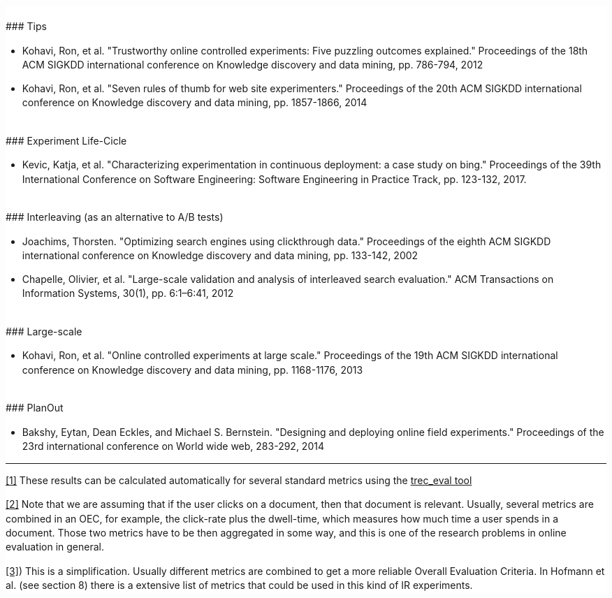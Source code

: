 <br>
### Tips

- Kohavi, Ron, et al. "Trustworthy online controlled experiments: Five puzzling outcomes explained." Proceedings of the 18th ACM SIGKDD international conference on Knowledge discovery and data mining, pp. 786-794, 2012

- Kohavi, Ron, et al. "Seven rules of thumb for web site experimenters." Proceedings of the 20th ACM SIGKDD international conference on Knowledge discovery and data mining, pp. 1857-1866, 2014


<br>
### Experiment Life-Cicle

- Kevic, Katja, et al. "Characterizing experimentation in continuous deployment: a case study on bing." Proceedings of the 39th International Conference on Software Engineering: Software Engineering in Practice Track, pp. 123-132, 2017.


<br>
### Interleaving (as an alternative to A/B tests)

- Joachims, Thorsten. "Optimizing search engines using clickthrough data." Proceedings of the eighth ACM SIGKDD international conference on Knowledge discovery and data mining, pp. 133-142, 2002

- Chapelle, Olivier, et al. "Large-scale validation and analysis of interleaved search evaluation." ACM Transactions on Information Systems, 30(1), pp. 6:1–6:41, 2012


<br>
### Large-scale

- Kohavi, Ron, et al. "Online controlled experiments at large scale." Proceedings of the 19th ACM SIGKDD international conference on Knowledge discovery and data mining, pp. 1168-1176, 2013


<br>
### PlanOut         

- Bakshy, Eytan, Dean Eckles, and Michael S. Bernstein. "Designing and deploying online field experiments." Proceedings of the 23rd international conference on World wide web, 283-292,  2014


------------------------------------------------------------------------

<a href="#ftnt_ref1" id="ftnt1">[1]</a> These results can be calculated automatically for several standard metrics using the [trec_eval tool](http://trec.nist.gov/trec_eval/index.html)</a>

<a href="#ftnt_ref2" id="ftnt2">[2]</a> Note that we are assuming that if the user clicks on a document, then that document is relevant. Usually, several metrics are combined in an OEC, for example, the click-rate plus the dwell-time, which measures how much time a user spends in a document. Those two metrics have to be then aggregated in some way, and this is one of the research problems in online evaluation in general.

<a href="#ftnt_ref3" id="ftnt3">[3]</a>) This is a simplification. Usually different metrics are combined to get a more reliable Overall Evaluation Criteria. In Hofmann et al. (see section 8) there is a extensive list of metrics that could be used in this kind of IR experiments.
